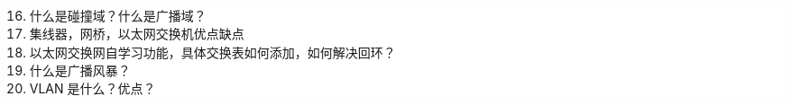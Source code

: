 16. 什么是碰撞域？什么是广播域？
17. 集线器，网桥，以太网交换机优点缺点
18. 以太网交换网自学习功能，具体交换表如何添加，如何解决回环？
19. 什么是广播风暴？
20. VLAN 是什么？优点？